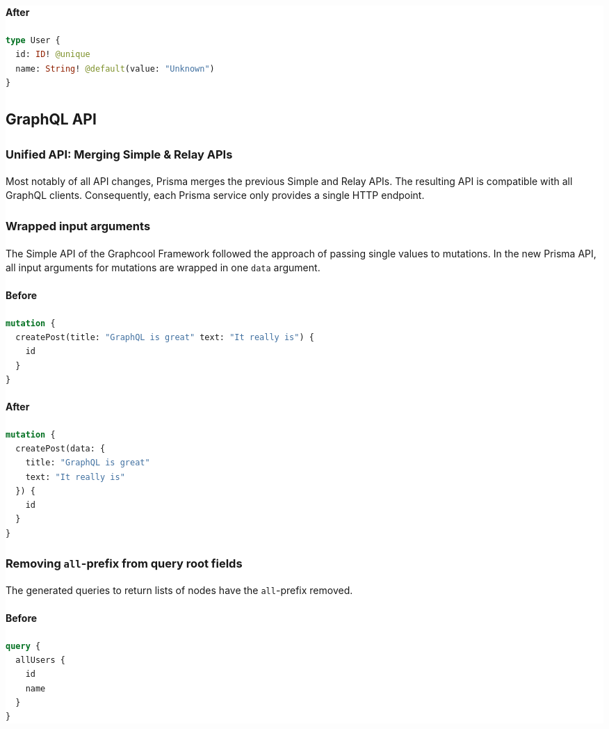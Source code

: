 #### After

```graphql
type User {
  id: ID! @unique
  name: String! @default(value: "Unknown")
}
```

## GraphQL API

### Unified API: Merging Simple & Relay APIs

Most notably of all API changes, Prisma merges the previous Simple and Relay APIs. The resulting API is compatible with all GraphQL clients. Consequently, each Prisma service only provides a single HTTP endpoint.

### Wrapped input arguments

The Simple API of the Graphcool Framework followed the approach of passing single values to mutations. In the new Prisma API, all input arguments for mutations are wrapped in one `data` argument.

#### Before

```graphql
mutation {
  createPost(title: "GraphQL is great" text: "It really is") {
    id
  }
}
```

#### After

```graphql
mutation {
  createPost(data: {
    title: "GraphQL is great"
    text: "It really is"
  }) {
    id
  }
}
```

### Removing `all`-prefix from query root fields

The generated queries to return lists of nodes have the `all`-prefix removed.

#### Before

```graphql
query {
  allUsers {
    id
    name
  }
}
```
